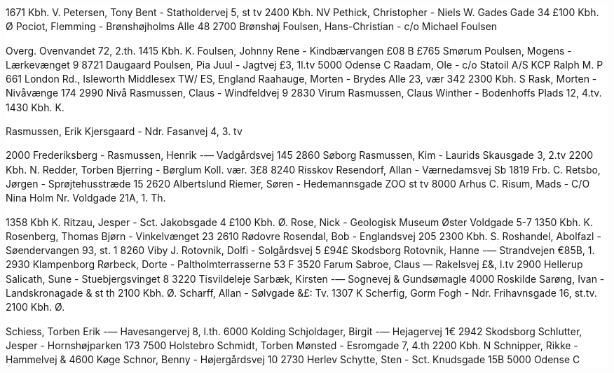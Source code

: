1671 Kbh. V.
Petersen, Tony Bent - Statholdervej 5, st tv 2400 Kbh. NV
Pethick, Christopher - Niels W. Gades Gade 34 £100 Kbh. Ø
Pociot, Flemming - Brønshøjholms Alle 48 2700 Brønshøj
Foulsen, Hans-Christian - c/o Michael Foulsen

Overg. Ovenvandet 72, 2.th. 1415 Kbh. K.
Foulsen, Johnny Rene - Kindbærvangen £08 B £765 Smørum
Poulsen, Mogens - Lærkevænget 9 8721 Daugaard
Poulsen, Pia Juul - Jagtvej £3, 1l.tv 5000 Odense C
Raadam, Ole - c/o Statoil A/S KCP Ralph M. P
661 London Rd., Isleworth Middlesex TW/ ES, England
Raahauge, Morten - Brydes Alle 23, vær 342 2300 Kbh. S
Rask, Morten - Nivåvænge 174 2990 Nivå
Rasmussen, Claus - Windfeldvej 9 2830 Virum
Rasmussen, Claus Winther - Bodenhoffs Plads 12, 4.tv.
1430 Kbh. K.

Rasmussen, Erik Kjersgaard - Ndr. Fasanvej 4, 3. tv

2000 Frederiksberg -
Rasmussen, Henrik -— Vadgårdsvej 145 2860 Søborg
Rasmussen, Kim - Laurids Skausgade 3, 2.tv 2200 Kbh. N.
Redder, Torben Bjerring - Børglum Koll. vær. 3£8 8240 Risskov
Resendorf, Allan - Værnedamsvej Sb 1819 Frb. C.
Retsbo, Jørgen - Sprøjtehusstræde 15 2620 Albertslund
Riemer, Søren - Hedemannsgade ZOO st tv 8000 Arhus C.
Risum, Mads - C/O Nina Holm Nr. Voldgade 21A, 1. Th.

1358 Kbh K.
Ritzau, Jesper - Sct. Jakobsgade 4 £100 Kbh. Ø.
Rose, Nick - Geologisk Museum Øster Voldgade 5-7 1350 Kbh. K.
Rosenberg, Thomas Bjørn - Vinkelvænget 23 2610 Rødovre
Rosendal, Bob - Englandsvej 205 2300 Kbh. S.
Roshandel, Abolfazl - Søendervangen 93, st. 1 8260 Viby J.
Rotovnik, Dolfi - Solgårdsvej 5 £94£ Skodsborg
Rotovnik, Hanne -— Strandvejen €85B, 1. 2930 Klampenborg
Rørbeck, Dorte - Paltholmterrasserne 53 F 3520 Farum
Sabroe, Claus — Rakelsvej £&, l.tv 2900 Hellerup
Salicath, Sune - Stuebjergsvinget 8 3220 Tisvildeleje
Sarbæk, Kirsten -— Sognevej & Gundsømagle 4000 Roskilde
Sarøng, Ivan - Landskronagade & st th 2100 Kbh. Ø.
Scharff, Allan - Sølvgade &£: Tv. 1307 K
Scherfig, Gorm Fogh - Ndr. Frihavnsgade 16, st.tv.
2100 Kbh. Ø.

Schiess, Torben Erik -— Havesangervej 8, l.th. 6000 Kolding
Schjoldager, Birgit -— Hejagervej 1€ 2942 Skodsborg
Schlutter, Jesper - Hornshøjparken 173 7500 Holstebro
Schmidt, Torben Mønsted - Esromgade 7, 4.th 2200 Kbh. N
Schnipper, Rikke - Hammelvej & 4600 Køge
Schnor, Benny - Højergårdsvej 10 2730 Herlev
Schytte, Sten - Sct. Knudsgade 15B 5000 Odense C
